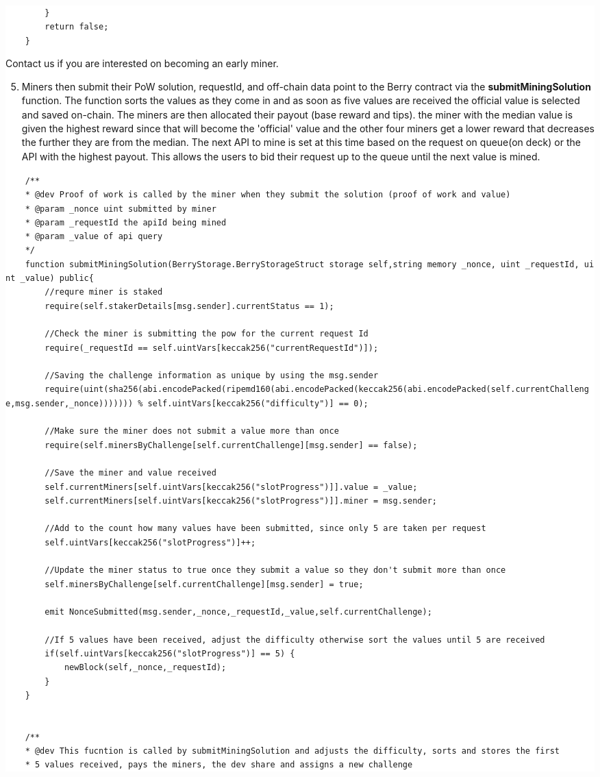 ```solidity
        }
        return false;
    }
```

Contact us if you are interested on becoming an early miner. 

5. Miners then submit their PoW solution, requestId, and off-chain data point to the Berry contract via the <b>submitMiningSolution</b> function. The function sorts the values as they come in and as soon as five values are received the official value is selected and saved on-chain. The miners are then allocated their payout (base reward and tips). the miner with the median value is given the highest reward since that will become the 'official' value and the other four miners get a lower reward that decreases the further they are from the median. The next API to mine is set at this time based on the request on queue(on deck) or the API with the highest payout. This allows the users to bid their request up to the queue until the next value is mined.  

```solidity
    /**
    * @dev Proof of work is called by the miner when they submit the solution (proof of work and value)
    * @param _nonce uint submitted by miner
    * @param _requestId the apiId being mined
    * @param _value of api query
    */
    function submitMiningSolution(BerryStorage.BerryStorageStruct storage self,string memory _nonce, uint _requestId, uint _value) public{
        //requre miner is staked
        require(self.stakerDetails[msg.sender].currentStatus == 1);

        //Check the miner is submitting the pow for the current request Id
        require(_requestId == self.uintVars[keccak256("currentRequestId")]);
        
        //Saving the challenge information as unique by using the msg.sender
        require(uint(sha256(abi.encodePacked(ripemd160(abi.encodePacked(keccak256(abi.encodePacked(self.currentChallenge,msg.sender,_nonce))))))) % self.uintVars[keccak256("difficulty")] == 0);
        
        //Make sure the miner does not submit a value more than once
        require(self.minersByChallenge[self.currentChallenge][msg.sender] == false); 
        
        //Save the miner and value received
        self.currentMiners[self.uintVars[keccak256("slotProgress")]].value = _value;
        self.currentMiners[self.uintVars[keccak256("slotProgress")]].miner = msg.sender;
        
        //Add to the count how many values have been submitted, since only 5 are taken per request
        self.uintVars[keccak256("slotProgress")]++;
        
        //Update the miner status to true once they submit a value so they don't submit more than once
        self.minersByChallenge[self.currentChallenge][msg.sender] = true;

        emit NonceSubmitted(msg.sender,_nonce,_requestId,_value,self.currentChallenge);
        
        //If 5 values have been received, adjust the difficulty otherwise sort the values until 5 are received
        if(self.uintVars[keccak256("slotProgress")] == 5) { 
            newBlock(self,_nonce,_requestId);
        }
    }


    /**
    * @dev This fucntion is called by submitMiningSolution and adjusts the difficulty, sorts and stores the first 
    * 5 values received, pays the miners, the dev share and assigns a new challenge
```